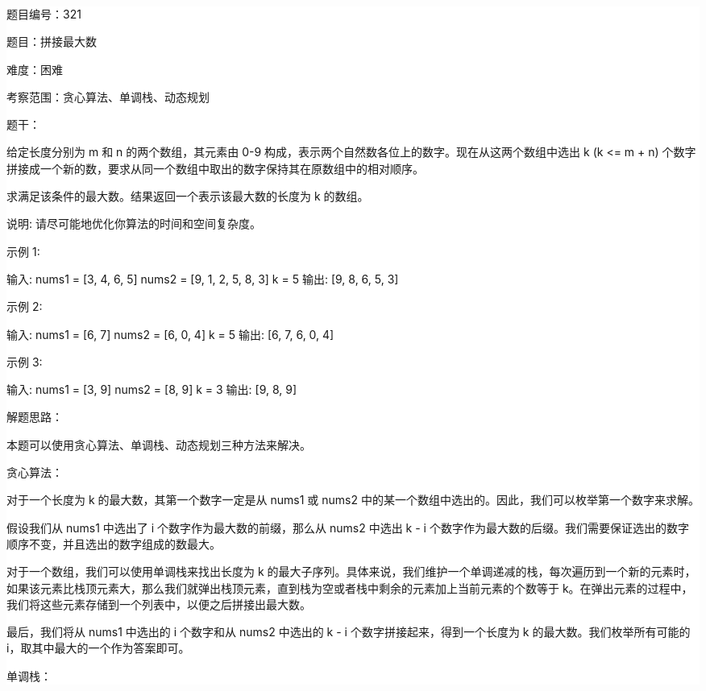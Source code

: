 题目编号：321

题目：拼接最大数

难度：困难

考察范围：贪心算法、单调栈、动态规划

题干：

给定长度分别为 m 和 n 的两个数组，其元素由 0-9 构成，表示两个自然数各位上的数字。现在从这两个数组中选出 k (k <= m + n) 个数字拼接成一个新的数，要求从同一个数组中取出的数字保持其在原数组中的相对顺序。

求满足该条件的最大数。结果返回一个表示该最大数的长度为 k 的数组。

说明: 请尽可能地优化你算法的时间和空间复杂度。

示例 1:

输入:
nums1 = [3, 4, 6, 5]
nums2 = [9, 1, 2, 5, 8, 3]
k = 5
输出:
[9, 8, 6, 5, 3]

示例 2:

输入:
nums1 = [6, 7]
nums2 = [6, 0, 4]
k = 5
输出:
[6, 7, 6, 0, 4]

示例 3:

输入:
nums1 = [3, 9]
nums2 = [8, 9]
k = 3
输出:
[9, 8, 9]

解题思路：

本题可以使用贪心算法、单调栈、动态规划三种方法来解决。

贪心算法：

对于一个长度为 k 的最大数，其第一个数字一定是从 nums1 或 nums2 中的某一个数组中选出的。因此，我们可以枚举第一个数字来求解。

假设我们从 nums1 中选出了 i 个数字作为最大数的前缀，那么从 nums2 中选出 k - i 个数字作为最大数的后缀。我们需要保证选出的数字顺序不变，并且选出的数字组成的数最大。

对于一个数组，我们可以使用单调栈来找出长度为 k 的最大子序列。具体来说，我们维护一个单调递减的栈，每次遍历到一个新的元素时，如果该元素比栈顶元素大，那么我们就弹出栈顶元素，直到栈为空或者栈中剩余的元素加上当前元素的个数等于 k。在弹出元素的过程中，我们将这些元素存储到一个列表中，以便之后拼接出最大数。

最后，我们将从 nums1 中选出的 i 个数字和从 nums2 中选出的 k - i 个数字拼接起来，得到一个长度为 k 的最大数。我们枚举所有可能的 i，取其中最大的一个作为答案即可。

单调栈：
